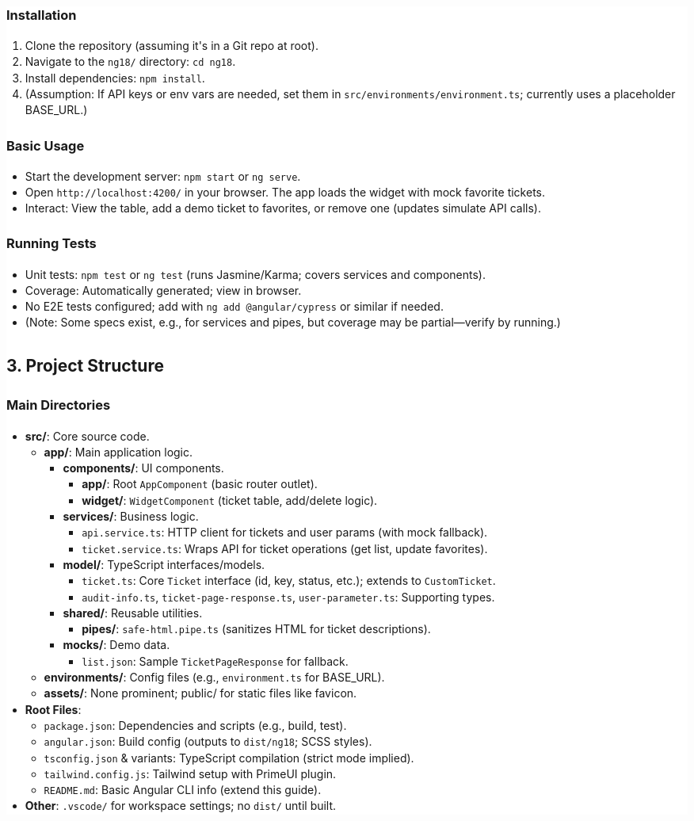 ### Installation
1. Clone the repository (assuming it's in a Git repo at root).
2. Navigate to the `ng18/` directory: `cd ng18`.
3. Install dependencies: `npm install`.
4. (Assumption: If API keys or env vars are needed, set them in `src/environments/environment.ts`; currently uses a placeholder BASE_URL.)

### Basic Usage
- Start the development server: `npm start` or `ng serve`.
- Open `http://localhost:4200/` in your browser. The app loads the widget with mock favorite tickets.
- Interact: View the table, add a demo ticket to favorites, or remove one (updates simulate API calls).

### Running Tests
- Unit tests: `npm test` or `ng test` (runs Jasmine/Karma; covers services and components).
- Coverage: Automatically generated; view in browser.
- No E2E tests configured; add with `ng add @angular/cypress` or similar if needed.
- (Note: Some specs exist, e.g., for services and pipes, but coverage may be partial—verify by running.)

## 3. Project Structure

### Main Directories
- **src/**: Core source code.
  - **app/**: Main application logic.
    - **components/**: UI components.
      - **app/**: Root `AppComponent` (basic router outlet).
      - **widget/**: `WidgetComponent` (ticket table, add/delete logic).
    - **services/**: Business logic.
      - `api.service.ts`: HTTP client for tickets and user params (with mock fallback).
      - `ticket.service.ts`: Wraps API for ticket operations (get list, update favorites).
    - **model/**: TypeScript interfaces/models.
      - `ticket.ts`: Core `Ticket` interface (id, key, status, etc.); extends to `CustomTicket`.
      - `audit-info.ts`, `ticket-page-response.ts`, `user-parameter.ts`: Supporting types.
    - **shared/**: Reusable utilities.
      - **pipes/**: `safe-html.pipe.ts` (sanitizes HTML for ticket descriptions).
    - **mocks/**: Demo data.
      - `list.json`: Sample `TicketPageResponse` for fallback.
  - **environments/**: Config files (e.g., `environment.ts` for BASE_URL).
  - **assets/**: None prominent; public/ for static files like favicon.
- **Root Files**:
  - `package.json`: Dependencies and scripts (e.g., build, test).
  - `angular.json`: Build config (outputs to `dist/ng18`; SCSS styles).
  - `tsconfig.json` & variants: TypeScript compilation (strict mode implied).
  - `tailwind.config.js`: Tailwind setup with PrimeUI plugin.
  - `README.md`: Basic Angular CLI info (extend this guide).
- **Other**: `.vscode/` for workspace settings; no `dist/` until built.
